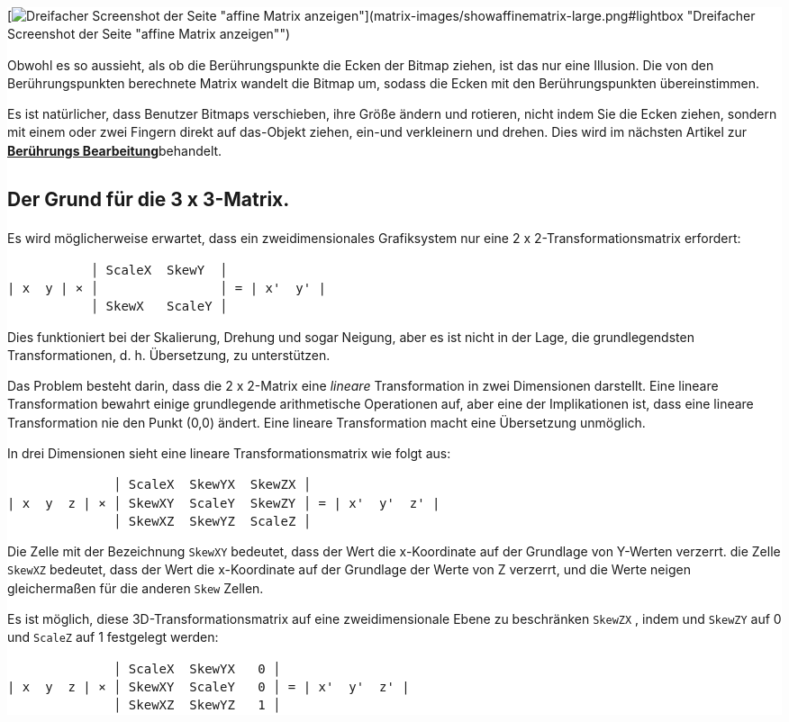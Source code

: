 [![Dreifacher Screenshot der Seite "affine Matrix anzeigen"](matrix-images/showaffinematrix-small.png)](matrix-images/showaffinematrix-large.png#lightbox "Dreifacher Screenshot der Seite "affine Matrix anzeigen"")

Obwohl es so aussieht, als ob die Berührungspunkte die Ecken der Bitmap ziehen, ist das nur eine Illusion. Die von den Berührungspunkten berechnete Matrix wandelt die Bitmap um, sodass die Ecken mit den Berührungspunkten übereinstimmen.

Es ist natürlicher, dass Benutzer Bitmaps verschieben, ihre Größe ändern und rotieren, nicht indem Sie die Ecken ziehen, sondern mit einem oder zwei Fingern direkt auf das-Objekt ziehen, ein-und verkleinern und drehen. Dies wird im nächsten Artikel zur [**Berührungs Bearbeitung**](~/xamarin-forms/user-interface/graphics/skiasharp/transforms/touch.md)behandelt.

## <a name="the-reason-for-the-3-by-3-matrix"></a>Der Grund für die 3 x 3-Matrix.

Es wird möglicherweise erwartet, dass ein zweidimensionales Grafiksystem nur eine 2 x 2-Transformationsmatrix erfordert:

<pre>
           │ ScaleX  SkewY  │
| x  y | × │                │ = | x'  y' |
           │ SkewX   ScaleY │
</pre>

Dies funktioniert bei der Skalierung, Drehung und sogar Neigung, aber es ist nicht in der Lage, die grundlegendsten Transformationen, d. h. Übersetzung, zu unterstützen.

Das Problem besteht darin, dass die 2 x 2-Matrix eine *lineare* Transformation in zwei Dimensionen darstellt. Eine lineare Transformation bewahrt einige grundlegende arithmetische Operationen auf, aber eine der Implikationen ist, dass eine lineare Transformation nie den Punkt (0,0) ändert. Eine lineare Transformation macht eine Übersetzung unmöglich.

In drei Dimensionen sieht eine lineare Transformationsmatrix wie folgt aus:

<pre>
              │ ScaleX  SkewYX  SkewZX │
| x  y  z | × │ SkewXY  ScaleY  SkewZY │ = | x'  y'  z' |
              │ SkewXZ  SkewYZ  ScaleZ │
</pre>

Die Zelle mit der Bezeichnung `SkewXY` bedeutet, dass der Wert die x-Koordinate auf der Grundlage von Y-Werten verzerrt. die Zelle `SkewXZ` bedeutet, dass der Wert die x-Koordinate auf der Grundlage der Werte von Z verzerrt, und die Werte neigen gleichermaßen für die anderen `Skew` Zellen.

Es ist möglich, diese 3D-Transformationsmatrix auf eine zweidimensionale Ebene zu beschränken `SkewZX` , indem und `SkewZY` auf 0 und `ScaleZ` auf 1 festgelegt werden:

<pre>
              │ ScaleX  SkewYX   0 │
| x  y  z | × │ SkewXY  ScaleY   0 │ = | x'  y'  z' |
              │ SkewXZ  SkewYZ   1 │
</pre>
